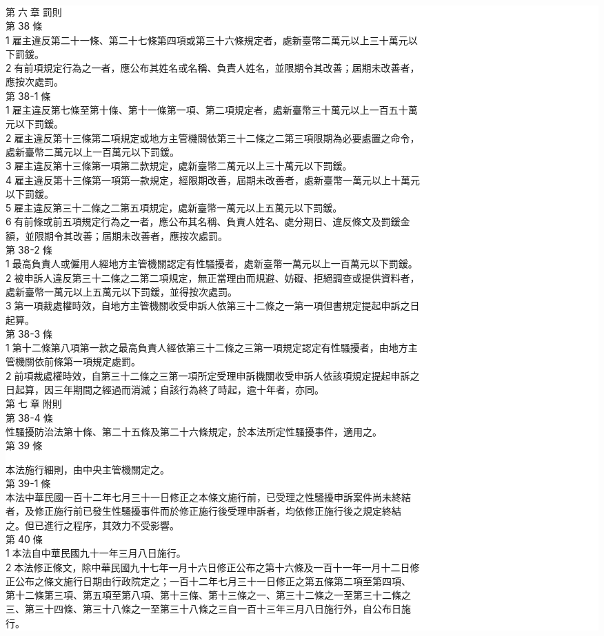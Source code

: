 
第 六 章 罰則  
第 38 條  
1 雇主違反第二十一條、第二十七條第四項或第三十六條規定者，處新臺幣二萬元以上三十萬元以  
下罰鍰。  
2 有前項規定行為之一者，應公布其姓名或名稱、負責人姓名，並限期令其改善；屆期未改善者，  
應按次處罰。  
第 38-1 條  
1 雇主違反第七條至第十條、第十一條第一項、第二項規定者，處新臺幣三十萬元以上一百五十萬  
元以下罰鍰。  
2 雇主違反第十三條第二項規定或地方主管機關依第三十二條之二第三項限期為必要處置之命令，  
處新臺幣二萬元以上一百萬元以下罰鍰。  
3 雇主違反第十三條第一項第二款規定，處新臺幣二萬元以上三十萬元以下罰鍰。  
4 雇主違反第十三條第一項第一款規定，經限期改善，屆期未改善者，處新臺幣一萬元以上十萬元  
以下罰鍰。  
5 雇主違反第三十二條之二第五項規定，處新臺幣一萬元以上五萬元以下罰鍰。  
6 有前條或前五項規定行為之一者，應公布其名稱、負責人姓名、處分期日、違反條文及罰鍰金  
額，並限期令其改善；屆期未改善者，應按次處罰。  
第 38-2 條  
1 最高負責人或僱用人經地方主管機關認定有性騷擾者，處新臺幣一萬元以上一百萬元以下罰鍰。  
2 被申訴人違反第三十二條之二第二項規定，無正當理由而規避、妨礙、拒絕調查或提供資料者，  
處新臺幣一萬元以上五萬元以下罰鍰，並得按次處罰。  
3 第一項裁處權時效，自地方主管機關收受申訴人依第三十二條之一第一項但書規定提起申訴之日  
起算。  
第 38-3 條  
1 第十二條第八項第一款之最高負責人經依第三十二條之三第一項規定認定有性騷擾者，由地方主  
管機關依前條第一項規定處罰。  
2 前項裁處權時效，自第三十二條之三第一項所定受理申訴機關收受申訴人依該項規定提起申訴之  
日起算，因三年期間之經過而消滅；自該行為終了時起，逾十年者，亦同。  
第 七 章 附則  
第 38-4 條  
性騷擾防治法第十條、第二十五條及第二十六條規定，於本法所定性騷擾事件，適用之。  
第 39 條  


本法施行細則，由中央主管機關定之。  
第 39-1 條  
本法中華民國一百十二年七月三十一日修正之本條文施行前，已受理之性騷擾申訴案件尚未終結  
者，及修正施行前已發生性騷擾事件而於修正施行後受理申訴者，均依修正施行後之規定終結  
之。但已進行之程序，其效力不受影響。  
第 40 條  
1 本法自中華民國九十一年三月八日施行。  
2 本法修正條文，除中華民國九十七年一月十六日修正公布之第十六條及一百十一年一月十二日修  
正公布之條文施行日期由行政院定之；一百十二年七月三十一日修正之第五條第二項至第四項、  
第十二條第三項、第五項至第八項、第十三條、第十三條之一、第三十二條之一至第三十二條之  
三、第三十四條、第三十八條之一至第三十八條之三自一百十三年三月八日施行外，自公布日施  
行。  


